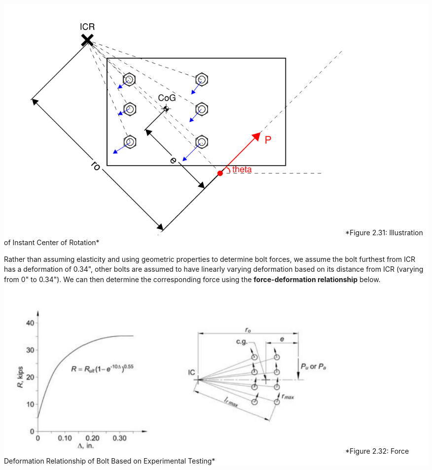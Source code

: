 <img src="/assets/img/blog/aisc2.31.png" style="width:80%;"/>
*Figure 2.31: Illustration of Instant Center of Rotation*

Rather than assuming elasticity and using geometric properties to determine bolt forces, we assume the bolt furthest from ICR has a deformation of 0.34", other bolts are assumed to have linearly varying deformation based on its distance from ICR (varying from 0" to 0.34"). We can then determine the corresponding force using the **force-deformation relationship** below.

<img src="/assets/img/blog/aisc2.32.png" style="width:80%;"/>
*Figure 2.32: Force Deformation Relationship of Bolt Based on Experimental Testing*
